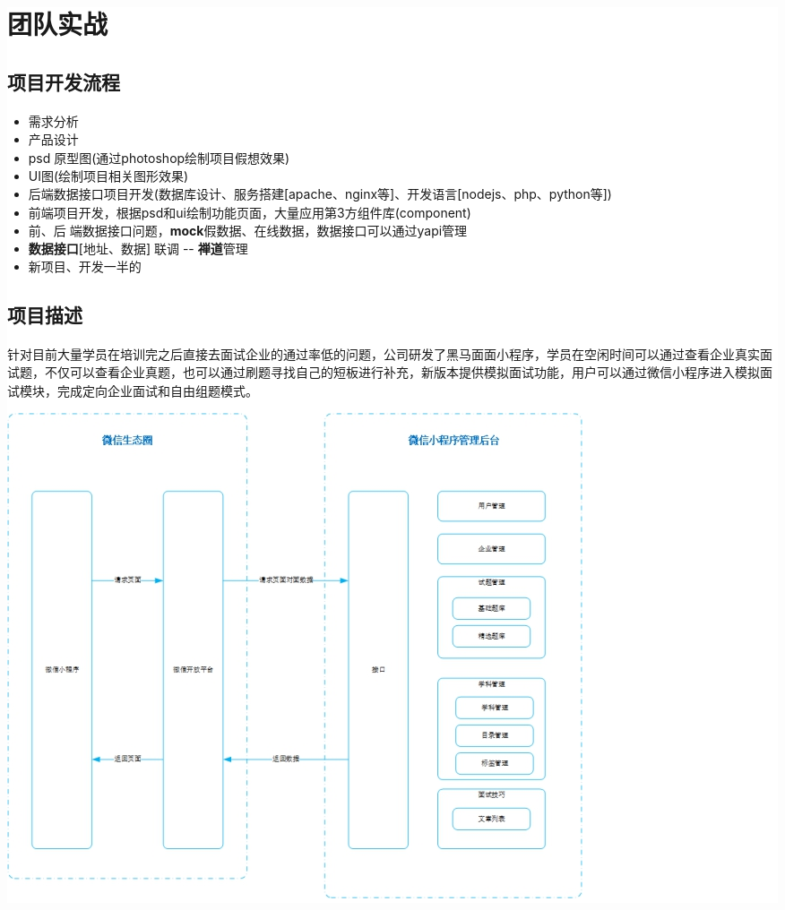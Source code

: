 # 团队实战

## 项目开发流程

- 需求分析
- 产品设计
- psd  原型图(通过photoshop绘制项目假想效果)
- UI图(绘制项目相关图形效果)
- 后端数据接口项目开发(数据库设计、服务搭建[apache、nginx等]、开发语言[nodejs、php、python等])
- 前端项目开发，根据psd和ui绘制功能页面，大量应用第3方组件库(component)
- 前、后 端数据接口问题，**mock**假数据、在线数据，数据接口可以通过yapi管理
- **数据接口**[地址、数据] 联调  -- **禅道**管理
- 新项目、开发一半的



## 项目描述

针对目前大量学员在培训完之后直接去面试企业的通过率低的问题，公司研发了黑马面面小程序，学员在空闲时间可以通过查看企业真实面试题，不仅可以查看企业真题，也可以通过刷题寻找自己的短板进行补充，新版本提供模拟面试功能，用户可以通过微信小程序进入模拟面试模块，完成定向企业面试和自由组题模式。

![img](img/wps1.jpg)
